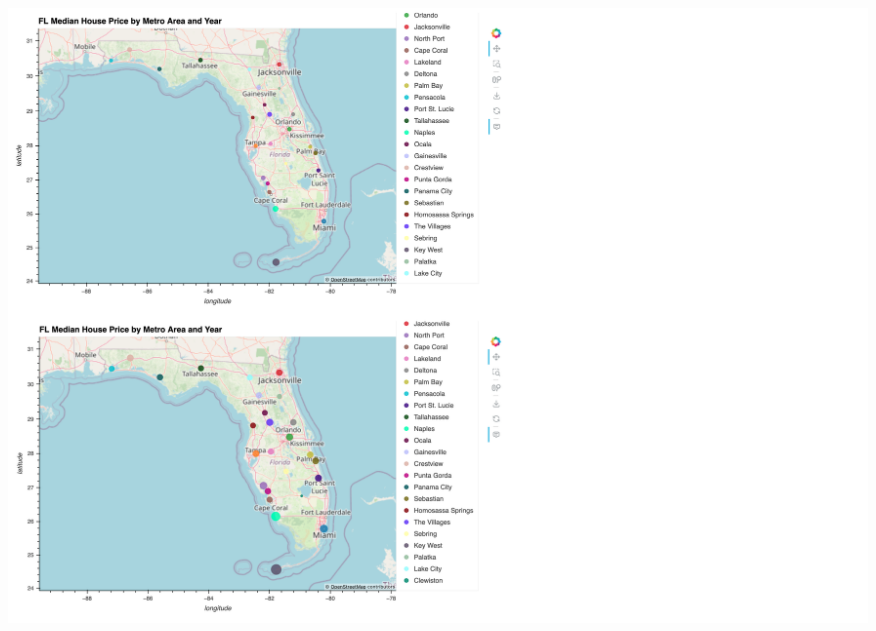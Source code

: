 
<img src="images/fl_med_hp_2012.png" alt="drawing" width="500"/>
<img src="images/fl_med_hp_2023.png" alt="drawing" width="500"/>
